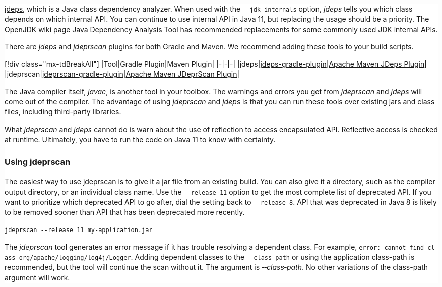 
[jdeps](https://docs.oracle.com/en/java/javase/11/tools/jdeps.html), which is a Java class
dependency analyzer. When used with the `--jdk-internals` option, *jdeps* tells you which 
class depends on which internal API. You can continue to use internal API in Java 11, but 
replacing the usage should be a priority. The OpenJDK wiki page 
[Java Dependency Analysis Tool](https://wiki.openjdk.java.net/display/JDK8/Java+Dependency+Analysis+Tool)
has recommended replacements for some commonly used JDK internal APIs. 

There are *jdeps* and *jdeprscan* plugins for both Gradle and Maven. We recommend adding these
tools to your build scripts. 

[!div class="mx-tdBreakAll"]
|Tool|Gradle Plugin|Maven Plugin|
|-|-|-|
|jdeps|[jdeps-gradle-plugin](https://github.com/kordamp/jdeps-gradle-plugin)|[Apache Maven JDeps Plugin](https://maven.apache.org/plugins/maven-jdeps-plugin/index.html)|
|jdeprscan|[jdeprscan-gradle-plugin](https://github.com/kordamp/jdeprscan-gradle-plugin)|[Apache Maven JDeprScan Plugin](https://maven.apache.org/plugins/maven-jdeprscan-plugin/index.html)|

The Java compiler itself, *javac*, is another tool in your toolbox. The warnings and errors you get from *jdeprscan* and *jdeps* will come out of the compiler.  The advantage of using
*jdeprscan* and *jdeps* is that you can run these tools over existing jars and class files, including
third-party libraries.

What *jdeprscan* and *jdeps* cannot do is warn about the use of reflection to access encapsulated API. 
Reflective access is checked at runtime. Ultimately, you have to run the code on Java 11 to know with certainty.

### Using jdeprscan

The easiest way to use [jdeprscan](https://docs.oracle.com/en/java/javase/11/tools/jdeprscan.html) is 
to give it a jar file from an existing build. You can also give it a directory, such as the compiler
output directory, or an individual class name. Use the `--release 11` option to get the most complete
list of deprecated API. If you want to prioritize which deprecated API to go after, dial the setting
back to `--release 8`. API that was deprecated in Java 8 is likely to be removed sooner than
API that has been deprecated more recently. 

```console
jdeprscan --release 11 my-application.jar
```

The *jdeprscan* tool generates an error message if it has trouble resolving a dependent class.
For example, `error: cannot find class org/apache/logging/log4j/Logger`. Adding dependent 
classes to the `--class-path` or using the application class-path is recommended, but the tool will continue the scan without it.
The argument is *&#8209;&#8209;class&#8209;path*. No other variations
of the class-path argument will work.
